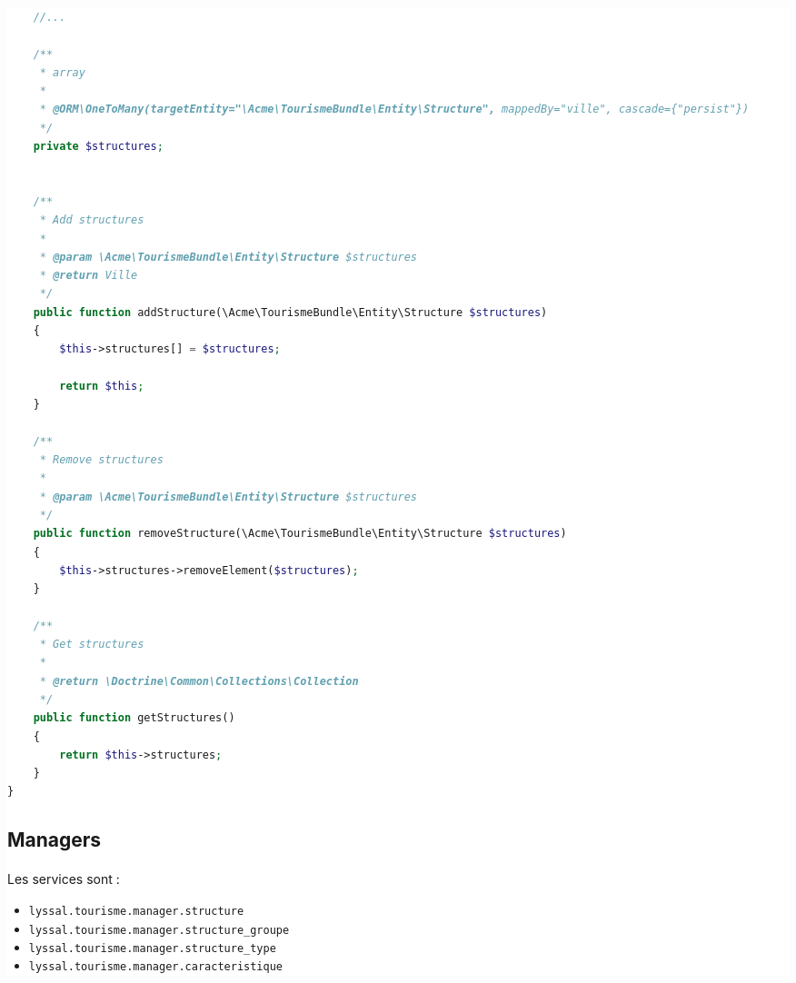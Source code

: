 ```php
    //...
    
    /**
     * array
     *
     * @ORM\OneToMany(targetEntity="\Acme\TourismeBundle\Entity\Structure", mappedBy="ville", cascade={"persist"})
     */
    private $structures;

    
    /**
     * Add structures
     *
     * @param \Acme\TourismeBundle\Entity\Structure $structures
     * @return Ville
     */
    public function addStructure(\Acme\TourismeBundle\Entity\Structure $structures)
    {
        $this->structures[] = $structures;

        return $this;
    }

    /**
     * Remove structures
     *
     * @param \Acme\TourismeBundle\Entity\Structure $structures
     */
    public function removeStructure(\Acme\TourismeBundle\Entity\Structure $structures)
    {
        $this->structures->removeElement($structures);
    }

    /**
     * Get structures
     *
     * @return \Doctrine\Common\Collections\Collection 
     */
    public function getStructures()
    {
        return $this->structures;
    }
}
```


## Managers

Les services sont :
* `lyssal.tourisme.manager.structure`
* `lyssal.tourisme.manager.structure_groupe`
* `lyssal.tourisme.manager.structure_type`
* `lyssal.tourisme.manager.caracteristique`

